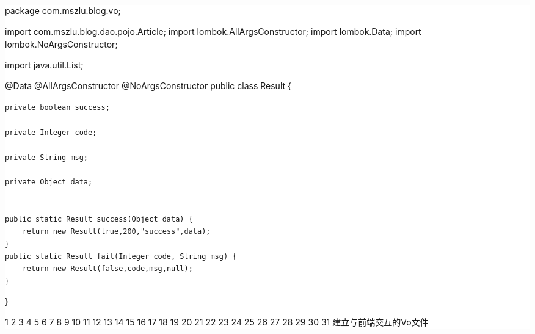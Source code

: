 package com.mszlu.blog.vo;

import com.mszlu.blog.dao.pojo.Article;
import lombok.AllArgsConstructor;
import lombok.Data;
import lombok.NoArgsConstructor;

import java.util.List;

@Data
@AllArgsConstructor
@NoArgsConstructor
public class Result {

    private boolean success;
    
    private Integer code;
    
    private String msg;
    
    private Object data;


    public static Result success(Object data) {
        return new Result(true,200,"success",data);
    }
    public static Result fail(Integer code, String msg) {
        return new Result(false,code,msg,null);
    }
}


1
2
3
4
5
6
7
8
9
10
11
12
13
14
15
16
17
18
19
20
21
22
23
24
25
26
27
28
29
30
31
建立与前端交互的Vo文件
